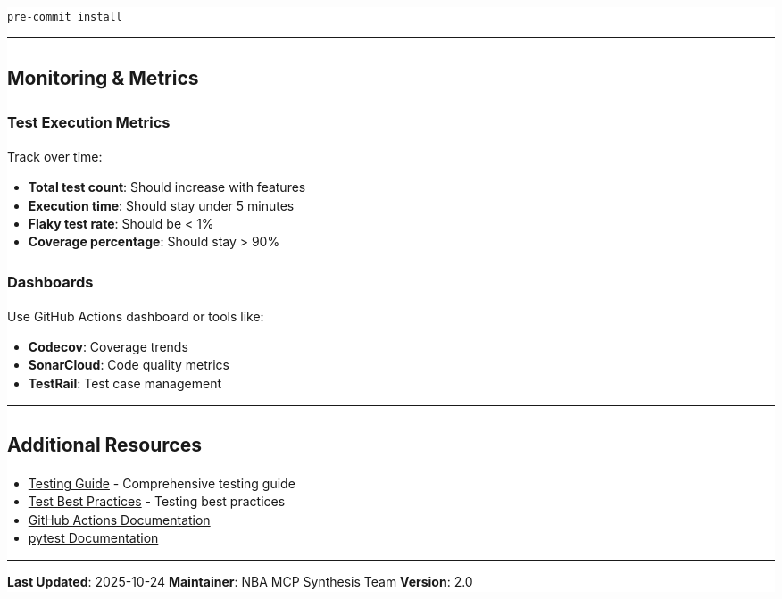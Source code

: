 ```bash
pre-commit install
```

---

## Monitoring & Metrics

### Test Execution Metrics

Track over time:
- **Total test count**: Should increase with features
- **Execution time**: Should stay under 5 minutes
- **Flaky test rate**: Should be < 1%
- **Coverage percentage**: Should stay > 90%

### Dashboards

Use GitHub Actions dashboard or tools like:
- **Codecov**: Coverage trends
- **SonarCloud**: Code quality metrics
- **TestRail**: Test case management

---

## Additional Resources

- [Testing Guide](./TESTING_GUIDE.md) - Comprehensive testing guide
- [Test Best Practices](./TEST_BEST_PRACTICES.md) - Testing best practices
- [GitHub Actions Documentation](https://docs.github.com/en/actions)
- [pytest Documentation](https://docs.pytest.org/)

---

**Last Updated**: 2025-10-24
**Maintainer**: NBA MCP Synthesis Team
**Version**: 2.0

